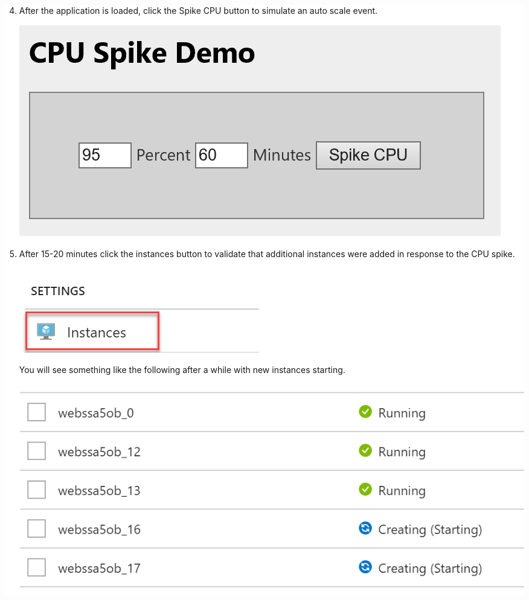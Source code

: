 4.  After the application is loaded, click the Spike CPU button to simulate an auto scale event.

    ![A screen that shows the web page that allows for spiking the CPU,.](images/Hands-onlabstep-bystep-BuildingaresilientIaaSarchitectureimages/media/image105.png "CPU Spike Demo")

5.  After 15-20 minutes click the instances button to validate that additional instances were added in response to the CPU spike.

    ![The instances icon under settings.](images/Hands-onlabstep-bystep-BuildingaresilientIaaSarchitectureimages/media/image106.png "Instances")

    You will see something like the following after a while with new instances starting.

    ![Multiple instances running and in the creating state for the VM scale set.](images/Hands-onlabstep-bystep-BuildingaresilientIaaSarchitectureimages/media/image107.png "Instance status")
